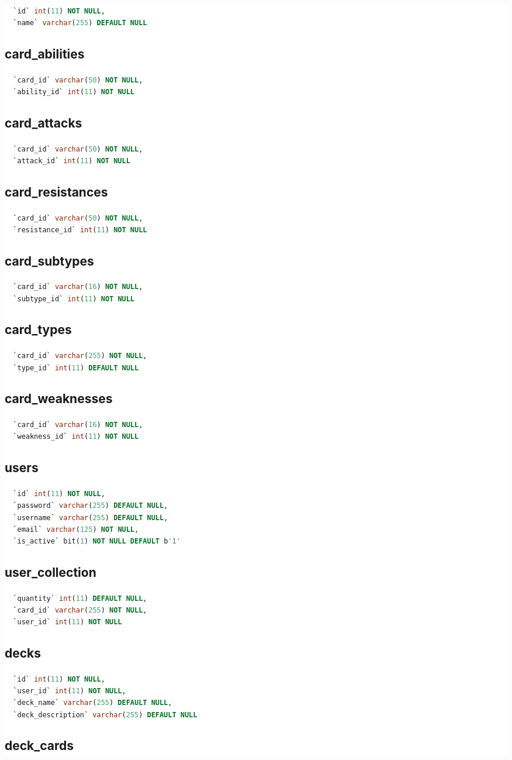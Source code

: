 ```sql
  `id` int(11) NOT NULL,
  `name` varchar(255) DEFAULT NULL
```
## card_abilities
```sql
  `card_id` varchar(50) NOT NULL,
  `ability_id` int(11) NOT NULL
```
## card_attacks
```sql
  `card_id` varchar(50) NOT NULL,
  `attack_id` int(11) NOT NULL
```
## card_resistances
```sql
  `card_id` varchar(50) NOT NULL,
  `resistance_id` int(11) NOT NULL
```
## card_subtypes
```sql
  `card_id` varchar(16) NOT NULL,
  `subtype_id` int(11) NOT NULL
```
## card_types
```sql
  `card_id` varchar(255) NOT NULL,
  `type_id` int(11) DEFAULT NULL
```
## card_weaknesses
```sql
  `card_id` varchar(16) NOT NULL,
  `weakness_id` int(11) NOT NULL
```

## users
```sql
  `id` int(11) NOT NULL,
  `password` varchar(255) DEFAULT NULL,
  `username` varchar(255) DEFAULT NULL,
  `email` varchar(125) NOT NULL,
  `is_active` bit(1) NOT NULL DEFAULT b'1'
```
## user_collection
```sql
  `quantity` int(11) DEFAULT NULL,
  `card_id` varchar(255) NOT NULL,
  `user_id` int(11) NOT NULL
```
## decks
```sql
  `id` int(11) NOT NULL,
  `user_id` int(11) NOT NULL,
  `deck_name` varchar(255) DEFAULT NULL,
  `deck_description` varchar(255) DEFAULT NULL
```
## deck_cards